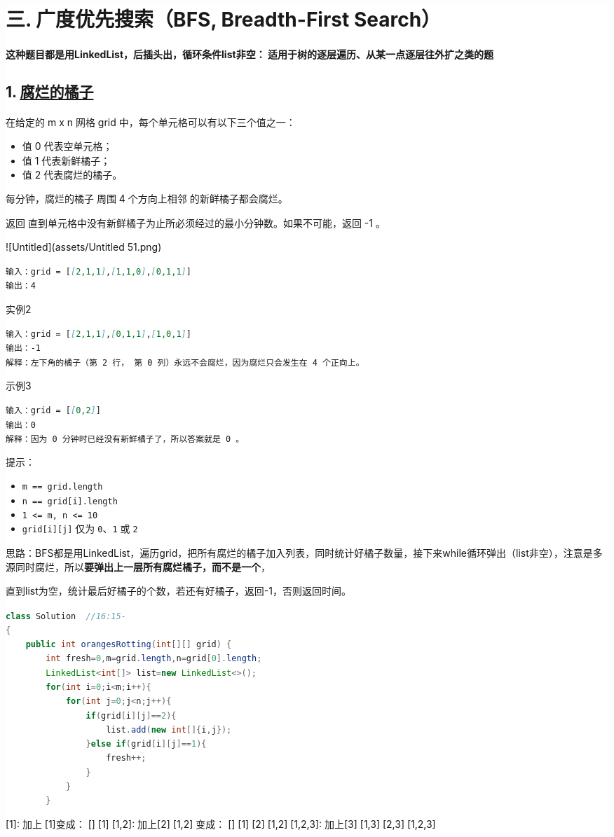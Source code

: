 




# 三. 广度优先搜索（BFS, Breadth-First Search）

**这种题目都是用LinkedList，后插头出，循环条件list非空： 适用于树的逐层遍历、从某一点逐层往外扩之类的题**

## 1. **[腐烂的橘子](https://leetcode.cn/problems/rotting-oranges/)**

在给定的 m x n 网格 grid 中，每个单元格可以有以下三个值之一：

- 值 0 代表空单元格；
- 值 1 代表新鲜橘子；
- 值 2 代表腐烂的橘子。

每分钟，腐烂的橘子 周围 4 个方向上相邻 的新鲜橘子都会腐烂。

返回 直到单元格中没有新鲜橘子为止所必须经过的最小分钟数。如果不可能，返回 -1 。

![Untitled](assets/Untitled 51.png)

```markdown
输入：grid = [[2,1,1],[1,1,0],[0,1,1]]
输出：4
```

实例2

```markdown
输入：grid = [[2,1,1],[0,1,1],[1,0,1]]
输出：-1
解释：左下角的橘子（第 2 行， 第 0 列）永远不会腐烂，因为腐烂只会发生在 4 个正向上。
```

示例3

```markdown
输入：grid = [[0,2]]
输出：0
解释：因为 0 分钟时已经没有新鲜橘子了，所以答案就是 0 。
```

提示：

- `m == grid.length`
- `n == grid[i].length`
- `1 <= m, n <= 10`
- `grid[i][j]` 仅为 `0`、`1` 或 `2`

思路：BFS都是用LinkedList，遍历grid，把所有腐烂的橘子加入列表，同时统计好橘子数量，接下来while循环弹出（list非空），注意是多源同时腐烂，所以**要弹出上一层所有腐烂橘子，而不是一个**，

直到list为空，统计最后好橘子的个数，若还有好橘子，返回-1，否则返回时间。

```java
class Solution  //16:15-
{
    public int orangesRotting(int[][] grid) {
        int fresh=0,m=grid.length,n=grid[0].length;
        LinkedList<int[]> list=new LinkedList<>();
        for(int i=0;i<m;i++){
            for(int j=0;j<n;j++){
                if(grid[i][j]==2){
                    list.add(new int[]{i,j});
                }else if(grid[i][j]==1){
                    fresh++;
                }
            }
        }
```

[1]: 加上  [1]变成：  [] [1]
[1,2]: 加上[2] [1,2]  变成： [] [1] [2] [1,2]
[1,2,3]: 加上[3] [1,3] [2,3] [1,2,3]